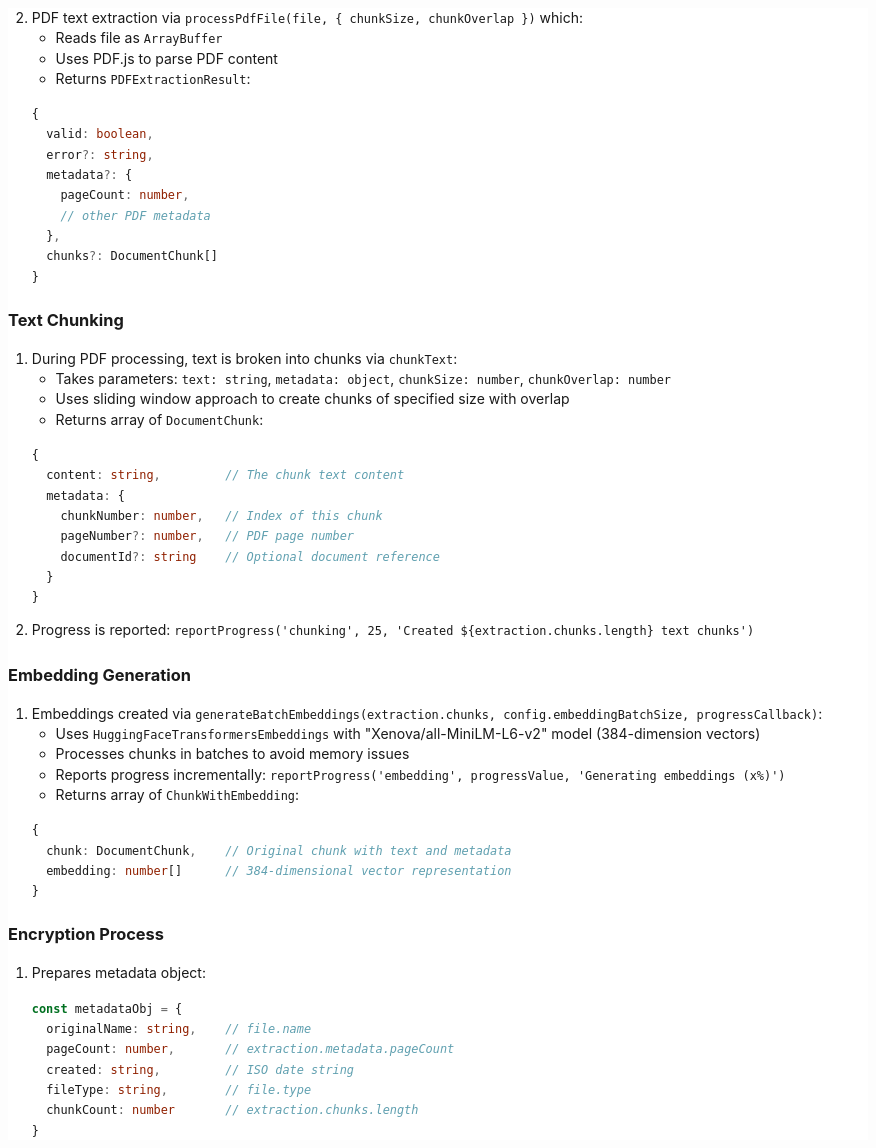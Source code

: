 2. PDF text extraction via `processPdfFile(file, { chunkSize, chunkOverlap })` which:
   - Reads file as `ArrayBuffer`
   - Uses PDF.js to parse PDF content
   - Returns `PDFExtractionResult`:
   ```typescript
   {
     valid: boolean,
     error?: string,
     metadata?: { 
       pageCount: number,
       // other PDF metadata
     },
     chunks?: DocumentChunk[]
   }
   ```

### Text Chunking
1. During PDF processing, text is broken into chunks via `chunkText`:
   - Takes parameters: `text: string`, `metadata: object`, `chunkSize: number`, `chunkOverlap: number`
   - Uses sliding window approach to create chunks of specified size with overlap
   - Returns array of `DocumentChunk`:
   ```typescript
   {
     content: string,         // The chunk text content
     metadata: {
       chunkNumber: number,   // Index of this chunk
       pageNumber?: number,   // PDF page number
       documentId?: string    // Optional document reference
     }
   }
   ```
2. Progress is reported: `reportProgress('chunking', 25, 'Created ${extraction.chunks.length} text chunks')`

### Embedding Generation
1. Embeddings created via `generateBatchEmbeddings(extraction.chunks, config.embeddingBatchSize, progressCallback)`:
   - Uses `HuggingFaceTransformersEmbeddings` with "Xenova/all-MiniLM-L6-v2" model (384-dimension vectors)
   - Processes chunks in batches to avoid memory issues
   - Reports progress incrementally: `reportProgress('embedding', progressValue, 'Generating embeddings (x%)')`
   - Returns array of `ChunkWithEmbedding`:
   ```typescript
   {
     chunk: DocumentChunk,    // Original chunk with text and metadata
     embedding: number[]      // 384-dimensional vector representation
   }
   ```

### Encryption Process
1. Prepares metadata object:
   ```typescript
   const metadataObj = {
     originalName: string,    // file.name
     pageCount: number,       // extraction.metadata.pageCount
     created: string,         // ISO date string
     fileType: string,        // file.type
     chunkCount: number       // extraction.chunks.length
   }
   ```
